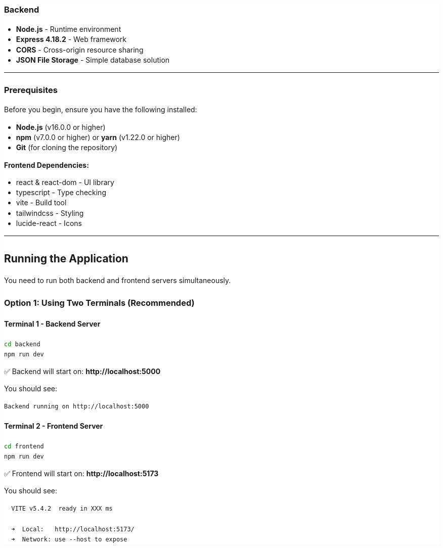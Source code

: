 ### Backend
- **Node.js** - Runtime environment
- **Express 4.18.2** - Web framework
- **CORS** - Cross-origin resource sharing
- **JSON File Storage** - Simple database solution

---

### Prerequisites

Before you begin, ensure you have the following installed:

- **Node.js** (v16.0.0 or higher)
- **npm** (v7.0.0 or higher) or **yarn** (v1.22.0 or higher)
- **Git** (for cloning the repository)

**Frontend Dependencies:**
- react & react-dom - UI library
- typescript - Type checking
- vite - Build tool
- tailwindcss - Styling
- lucide-react - Icons

---

##  Running the Application

You need to run both backend and frontend servers simultaneously.

### Option 1: Using Two Terminals (Recommended)

#### Terminal 1 - Backend Server

```bash
cd backend
npm run dev
```

✅ Backend will start on: **http://localhost:5000**

You should see:
```
Backend running on http://localhost:5000
```

#### Terminal 2 - Frontend Server

```bash
cd frontend
npm run dev
```

✅ Frontend will start on: **http://localhost:5173**

You should see:
```
  VITE v5.4.2  ready in XXX ms

  ➜  Local:   http://localhost:5173/
  ➜  Network: use --host to expose
```
